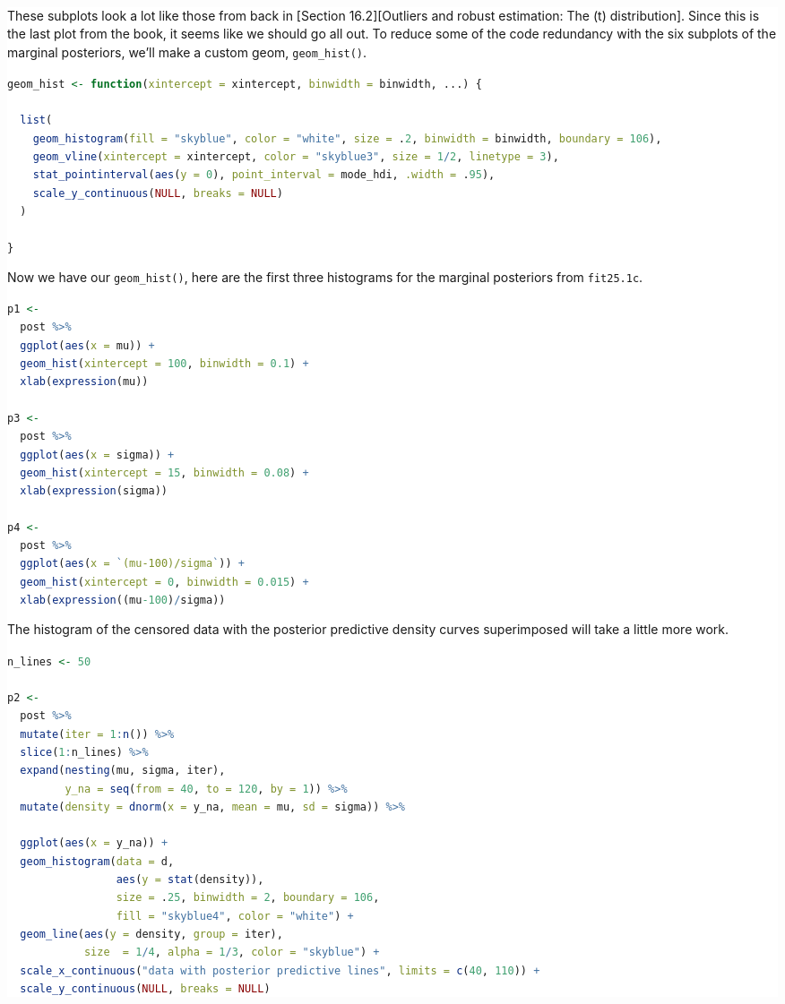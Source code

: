 These subplots look a lot like those from back in \[Section
16.2\]\[Outliers and robust estimation: The \(t\) distribution\]. Since
this is the last plot from the book, it seems like we should go all out.
To reduce some of the code redundancy with the six subplots of the
marginal posteriors, we’ll make a custom geom, `geom_hist()`.

``` r
geom_hist <- function(xintercept = xintercept, binwidth = binwidth, ...) {
  
  list(
    geom_histogram(fill = "skyblue", color = "white", size = .2, binwidth = binwidth, boundary = 106),
    geom_vline(xintercept = xintercept, color = "skyblue3", size = 1/2, linetype = 3),
    stat_pointinterval(aes(y = 0), point_interval = mode_hdi, .width = .95),
    scale_y_continuous(NULL, breaks = NULL)
  )
  
}
```

Now we have our `geom_hist()`, here are the first three histograms for
the marginal posteriors from `fit25.1c`.

``` r
p1 <-
  post %>% 
  ggplot(aes(x = mu)) +
  geom_hist(xintercept = 100, binwidth = 0.1) +
  xlab(expression(mu))

p3 <-
  post %>% 
  ggplot(aes(x = sigma)) +
  geom_hist(xintercept = 15, binwidth = 0.08) +
  xlab(expression(sigma))

p4 <-
  post %>% 
  ggplot(aes(x = `(mu-100)/sigma`)) +
  geom_hist(xintercept = 0, binwidth = 0.015) +
  xlab(expression((mu-100)/sigma))
```

The histogram of the censored data with the posterior predictive density
curves superimposed will take a little more work.

``` r
n_lines <- 50

p2 <-
  post %>% 
  mutate(iter = 1:n()) %>% 
  slice(1:n_lines) %>% 
  expand(nesting(mu, sigma, iter),
         y_na = seq(from = 40, to = 120, by = 1)) %>% 
  mutate(density = dnorm(x = y_na, mean = mu, sd = sigma)) %>% 
  
  ggplot(aes(x = y_na)) + 
  geom_histogram(data = d, 
                 aes(y = stat(density)),
                 size = .25, binwidth = 2, boundary = 106,
                 fill = "skyblue4", color = "white") +
  geom_line(aes(y = density, group = iter),
            size  = 1/4, alpha = 1/3, color = "skyblue") +
  scale_x_continuous("data with posterior predictive lines", limits = c(40, 110)) +
  scale_y_continuous(NULL, breaks = NULL)
```